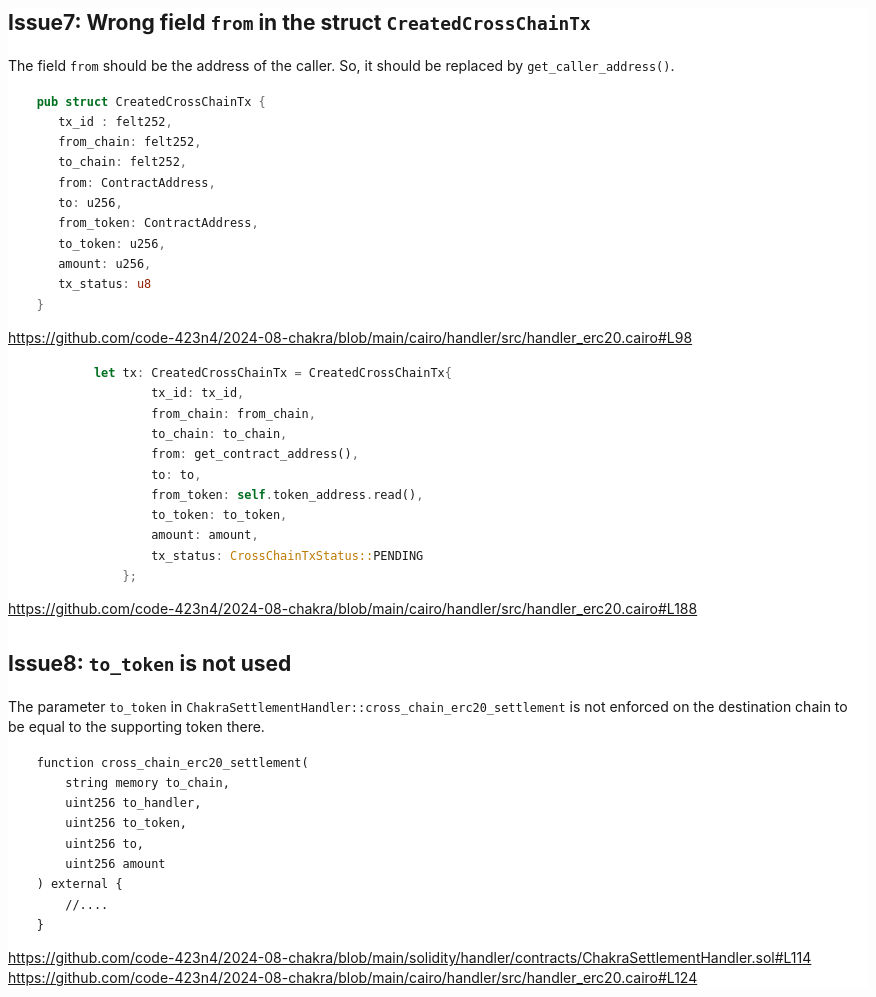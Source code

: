 ## Issue7: Wrong field `from` in the struct `CreatedCrossChainTx`
The field `from` should be the address of the caller. So, it should be replaced by `get_caller_address()`.
```rust
    pub struct CreatedCrossChainTx {
       tx_id : felt252,
       from_chain: felt252,
       to_chain: felt252,
       from: ContractAddress,
       to: u256,
       from_token: ContractAddress,
       to_token: u256,
       amount: u256,
       tx_status: u8
    }
```
https://github.com/code-423n4/2024-08-chakra/blob/main/cairo/handler/src/handler_erc20.cairo#L98
```rust
            let tx: CreatedCrossChainTx = CreatedCrossChainTx{
                    tx_id: tx_id,
                    from_chain: from_chain,
                    to_chain: to_chain,
                    from: get_contract_address(),
                    to: to,
                    from_token: self.token_address.read(),
                    to_token: to_token,
                    amount: amount,
                    tx_status: CrossChainTxStatus::PENDING
                };
```
https://github.com/code-423n4/2024-08-chakra/blob/main/cairo/handler/src/handler_erc20.cairo#L188

## Issue8: `to_token` is not used
The parameter `to_token` in `ChakraSettlementHandler::cross_chain_erc20_settlement` is not enforced on the destination chain to be equal to the supporting token there.
```solidity
    function cross_chain_erc20_settlement(
        string memory to_chain,
        uint256 to_handler,
        uint256 to_token,
        uint256 to,
        uint256 amount
    ) external {
        //....
    }
```
https://github.com/code-423n4/2024-08-chakra/blob/main/solidity/handler/contracts/ChakraSettlementHandler.sol#L114
https://github.com/code-423n4/2024-08-chakra/blob/main/cairo/handler/src/handler_erc20.cairo#L124
